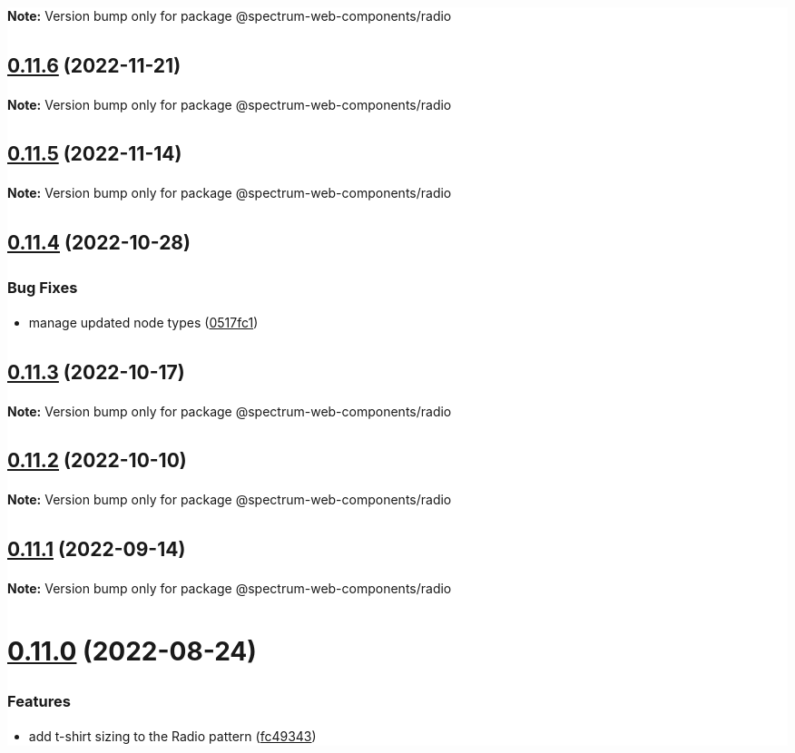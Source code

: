 **Note:** Version bump only for package @spectrum-web-components/radio

## [0.11.6](https://github.com/adobe/spectrum-web-components/compare/@spectrum-web-components/radio@0.11.5...@spectrum-web-components/radio@0.11.6) (2022-11-21)

**Note:** Version bump only for package @spectrum-web-components/radio

## [0.11.5](https://github.com/adobe/spectrum-web-components/compare/@spectrum-web-components/radio@0.11.4...@spectrum-web-components/radio@0.11.5) (2022-11-14)

**Note:** Version bump only for package @spectrum-web-components/radio

## [0.11.4](https://github.com/adobe/spectrum-web-components/compare/@spectrum-web-components/radio@0.11.3...@spectrum-web-components/radio@0.11.4) (2022-10-28)

### Bug Fixes

-   manage updated node types ([0517fc1](https://github.com/adobe/spectrum-web-components/commit/0517fc19536325332543f95f5ecc0d6cb0c786c5))

## [0.11.3](https://github.com/adobe/spectrum-web-components/compare/@spectrum-web-components/radio@0.11.2...@spectrum-web-components/radio@0.11.3) (2022-10-17)

**Note:** Version bump only for package @spectrum-web-components/radio

## [0.11.2](https://github.com/adobe/spectrum-web-components/compare/@spectrum-web-components/radio@0.11.1...@spectrum-web-components/radio@0.11.2) (2022-10-10)

**Note:** Version bump only for package @spectrum-web-components/radio

## [0.11.1](https://github.com/adobe/spectrum-web-components/compare/@spectrum-web-components/radio@0.11.0...@spectrum-web-components/radio@0.11.1) (2022-09-14)

**Note:** Version bump only for package @spectrum-web-components/radio

# [0.11.0](https://github.com/adobe/spectrum-web-components/compare/@spectrum-web-components/radio@0.10.0...@spectrum-web-components/radio@0.11.0) (2022-08-24)

### Features

-   add t-shirt sizing to the Radio pattern ([fc49343](https://github.com/adobe/spectrum-web-components/commit/fc49343311d4ff95699b455c451514cb7fc62a45))
